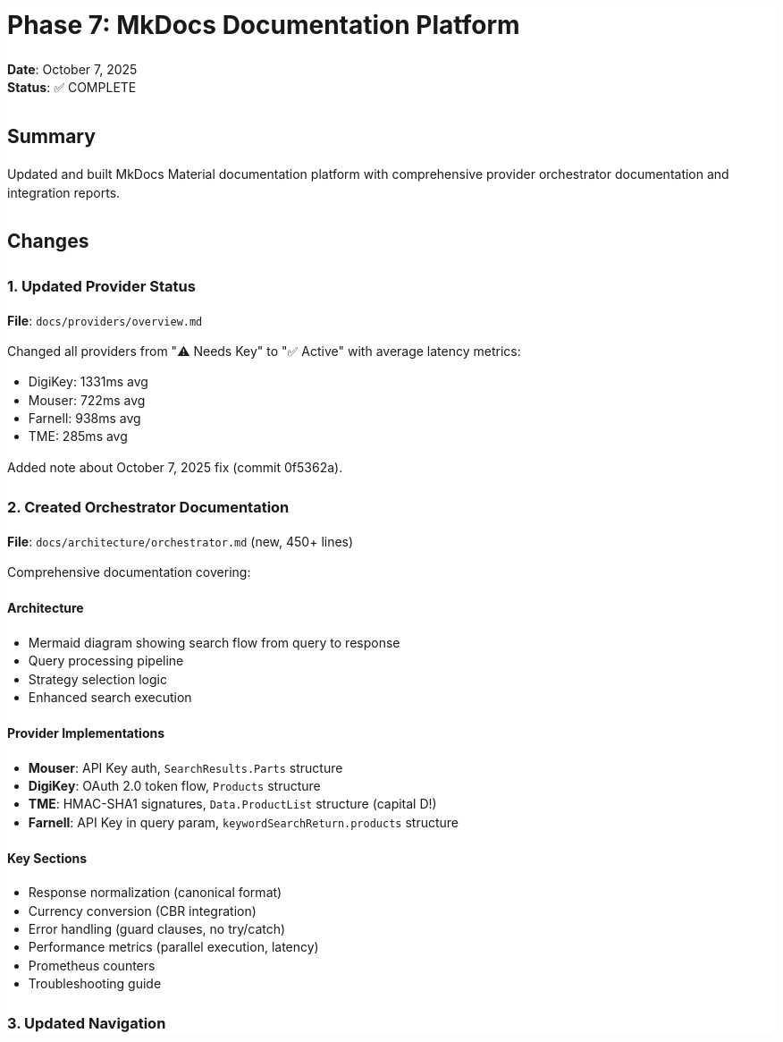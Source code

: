 # Phase 7: MkDocs Documentation Platform

**Date**: October 7, 2025  
**Status**: ✅ COMPLETE

## Summary

Updated and built MkDocs Material documentation platform with comprehensive provider orchestrator documentation and integration reports.

## Changes

### 1. Updated Provider Status

**File**: `docs/providers/overview.md`

Changed all providers from "⚠️ Needs Key" to "✅ Active" with average latency metrics:
- DigiKey: 1331ms avg
- Mouser: 722ms avg
- Farnell: 938ms avg
- TME: 285ms avg

Added note about October 7, 2025 fix (commit 0f5362a).

### 2. Created Orchestrator Documentation

**File**: `docs/architecture/orchestrator.md` (new, 450+ lines)

Comprehensive documentation covering:

#### Architecture
- Mermaid diagram showing search flow from query to response
- Query processing pipeline
- Strategy selection logic
- Enhanced search execution

#### Provider Implementations
- **Mouser**: API Key auth, `SearchResults.Parts` structure
- **DigiKey**: OAuth 2.0 token flow, `Products` structure
- **TME**: HMAC-SHA1 signatures, `Data.ProductList` structure (capital D!)
- **Farnell**: API Key in query param, `keywordSearchReturn.products` structure

#### Key Sections
- Response normalization (canonical format)
- Currency conversion (CBR integration)
- Error handling (guard clauses, no try/catch)
- Performance metrics (parallel execution, latency)
- Prometheus counters
- Troubleshooting guide

### 3. Updated Navigation

